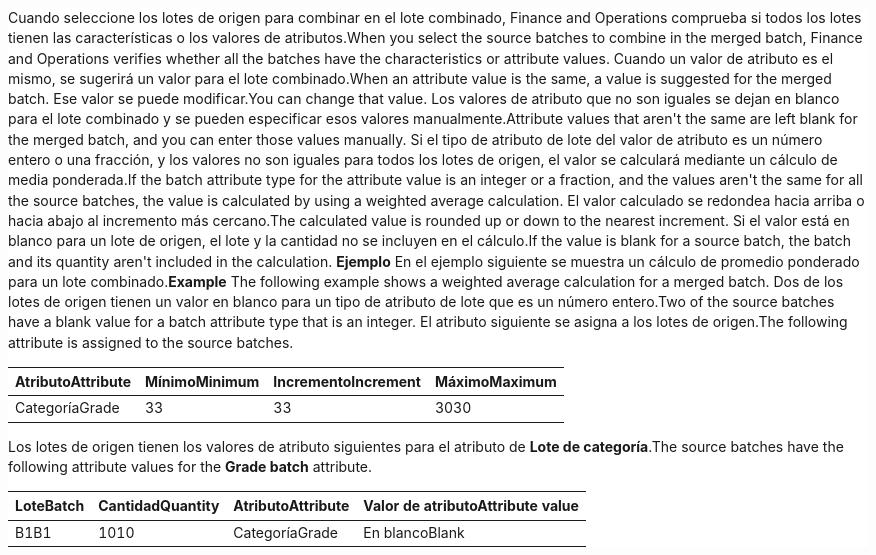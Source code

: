 <span data-ttu-id="8a0b6-151">Cuando seleccione los lotes de origen para combinar en el lote combinado, Finance and Operations comprueba si todos los lotes tienen las características o los valores de atributos.</span><span class="sxs-lookup"><span data-stu-id="8a0b6-151">When you select the source batches to combine in the merged batch, Finance and Operations verifies whether all the batches have the characteristics or attribute values.</span></span> <span data-ttu-id="8a0b6-152">Cuando un valor de atributo es el mismo, se sugerirá un valor para el lote combinado.</span><span class="sxs-lookup"><span data-stu-id="8a0b6-152">When an attribute value is the same, a value is suggested for the merged batch.</span></span> <span data-ttu-id="8a0b6-153">Ese valor se puede modificar.</span><span class="sxs-lookup"><span data-stu-id="8a0b6-153">You can change that value.</span></span> <span data-ttu-id="8a0b6-154">Los valores de atributo que no son iguales se dejan en blanco para el lote combinado y se pueden especificar esos valores manualmente.</span><span class="sxs-lookup"><span data-stu-id="8a0b6-154">Attribute values that aren't the same are left blank for the merged batch, and you can enter those values manually.</span></span> <span data-ttu-id="8a0b6-155">Si el tipo de atributo de lote del valor de atributo es un número entero o una fracción, y los valores no son iguales para todos los lotes de origen, el valor se calculará mediante un cálculo de media ponderada.</span><span class="sxs-lookup"><span data-stu-id="8a0b6-155">If the batch attribute type for the attribute value is an integer or a fraction, and the values aren't the same for all the source batches, the value is calculated by using a weighted average calculation.</span></span> <span data-ttu-id="8a0b6-156">El valor calculado se redondea hacia arriba o hacia abajo al incremento más cercano.</span><span class="sxs-lookup"><span data-stu-id="8a0b6-156">The calculated value is rounded up or down to the nearest increment.</span></span> <span data-ttu-id="8a0b6-157">Si el valor está en blanco para un lote de origen, el lote y la cantidad no se incluyen en el cálculo.</span><span class="sxs-lookup"><span data-stu-id="8a0b6-157">If the value is blank for a source batch, the batch and its quantity aren't included in the calculation.</span></span> <span data-ttu-id="8a0b6-158">**Ejemplo** En el ejemplo siguiente se muestra un cálculo de promedio ponderado para un lote combinado.</span><span class="sxs-lookup"><span data-stu-id="8a0b6-158">**Example** The following example shows a weighted average calculation for a merged batch.</span></span> <span data-ttu-id="8a0b6-159">Dos de los lotes de origen tienen un valor en blanco para un tipo de atributo de lote que es un número entero.</span><span class="sxs-lookup"><span data-stu-id="8a0b6-159">Two of the source batches have a blank value for a batch attribute type that is an integer.</span></span> <span data-ttu-id="8a0b6-160">El atributo siguiente se asigna a los lotes de origen.</span><span class="sxs-lookup"><span data-stu-id="8a0b6-160">The following attribute is assigned to the source batches.</span></span>

| <span data-ttu-id="8a0b6-161">Atributo</span><span class="sxs-lookup"><span data-stu-id="8a0b6-161">Attribute</span></span> | <span data-ttu-id="8a0b6-162">Mínimo</span><span class="sxs-lookup"><span data-stu-id="8a0b6-162">Minimum</span></span> | <span data-ttu-id="8a0b6-163">Incremento</span><span class="sxs-lookup"><span data-stu-id="8a0b6-163">Increment</span></span> | <span data-ttu-id="8a0b6-164">Máximo</span><span class="sxs-lookup"><span data-stu-id="8a0b6-164">Maximum</span></span> |
|-----------|---------|-----------|---------|
| <span data-ttu-id="8a0b6-165">Categoría</span><span class="sxs-lookup"><span data-stu-id="8a0b6-165">Grade</span></span>     | <span data-ttu-id="8a0b6-166">3</span><span class="sxs-lookup"><span data-stu-id="8a0b6-166">3</span></span>       | <span data-ttu-id="8a0b6-167">3</span><span class="sxs-lookup"><span data-stu-id="8a0b6-167">3</span></span>         | <span data-ttu-id="8a0b6-168">30</span><span class="sxs-lookup"><span data-stu-id="8a0b6-168">30</span></span>      |

<span data-ttu-id="8a0b6-169">Los lotes de origen tienen los valores de atributo siguientes para el atributo de **Lote de categoría**.</span><span class="sxs-lookup"><span data-stu-id="8a0b6-169">The source batches have the following attribute values for the **Grade batch** attribute.</span></span>

| <span data-ttu-id="8a0b6-170">Lote</span><span class="sxs-lookup"><span data-stu-id="8a0b6-170">Batch</span></span> | <span data-ttu-id="8a0b6-171">Cantidad</span><span class="sxs-lookup"><span data-stu-id="8a0b6-171">Quantity</span></span> | <span data-ttu-id="8a0b6-172">Atributo</span><span class="sxs-lookup"><span data-stu-id="8a0b6-172">Attribute</span></span> | <span data-ttu-id="8a0b6-173">Valor de atributo</span><span class="sxs-lookup"><span data-stu-id="8a0b6-173">Attribute value</span></span> |
|-------|----------|-----------|-----------------|
| <span data-ttu-id="8a0b6-174">B1</span><span class="sxs-lookup"><span data-stu-id="8a0b6-174">B1</span></span>    | <span data-ttu-id="8a0b6-175">10</span><span class="sxs-lookup"><span data-stu-id="8a0b6-175">10</span></span>       | <span data-ttu-id="8a0b6-176">Categoría</span><span class="sxs-lookup"><span data-stu-id="8a0b6-176">Grade</span></span>     | <span data-ttu-id="8a0b6-177">En blanco</span><span class="sxs-lookup"><span data-stu-id="8a0b6-177">Blank</span></span>           |